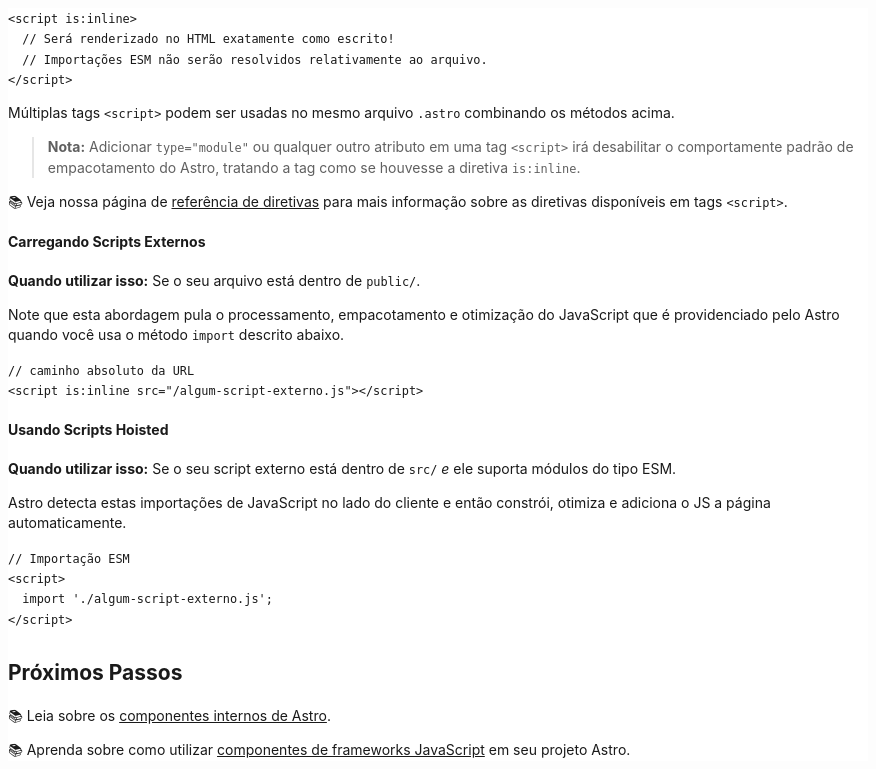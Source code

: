 ```astro
<script is:inline>
  // Será renderizado no HTML exatamente como escrito!
  // Importações ESM não serão resolvidos relativamente ao arquivo.
</script>
```

Múltiplas tags `<script>` podem ser usadas no mesmo arquivo `.astro` combinando os métodos acima.

> **Nota:** Adicionar `type="module"` ou qualquer outro atributo em uma tag `<script>` irá desabilitar o comportamente padrão de empacotamento do Astro, tratando a tag como se houvesse a diretiva `is:inline`.

📚 Veja nossa página de [referência de diretivas](/pt-BR/reference/directives-reference/#diretivas-de-script-e-estilização) para mais informação sobre as diretivas disponíveis em tags `<script>`.

#### Carregando Scripts Externos

**Quando utilizar isso:** Se o seu arquivo está dentro de `public/`.

Note que esta abordagem pula o processamento, empacotamento e otimização do JavaScript que é providenciado pelo Astro quando você usa o método `import` descrito abaixo.

```astro
// caminho absoluto da URL
<script is:inline src="/algum-script-externo.js"></script>
```
#### Usando Scripts Hoisted

**Quando utilizar isso:** Se o seu script externo está dentro de `src/` _e_ ele suporta módulos do tipo ESM.

Astro detecta estas importações de JavaScript no lado do cliente e então constrói, otimiza e adiciona o JS a página automaticamente.

```astro
// Importação ESM
<script>
  import './algum-script-externo.js';
</script>
```


## Próximos Passos

📚 Leia sobre os [componentes internos de Astro](/pt-BR/reference/api-reference/#built-in-components).

📚 Aprenda sobre como utilizar [componentes de frameworks JavaScript](/pt-BR/core-concepts/framework-components/) em seu projeto Astro.
